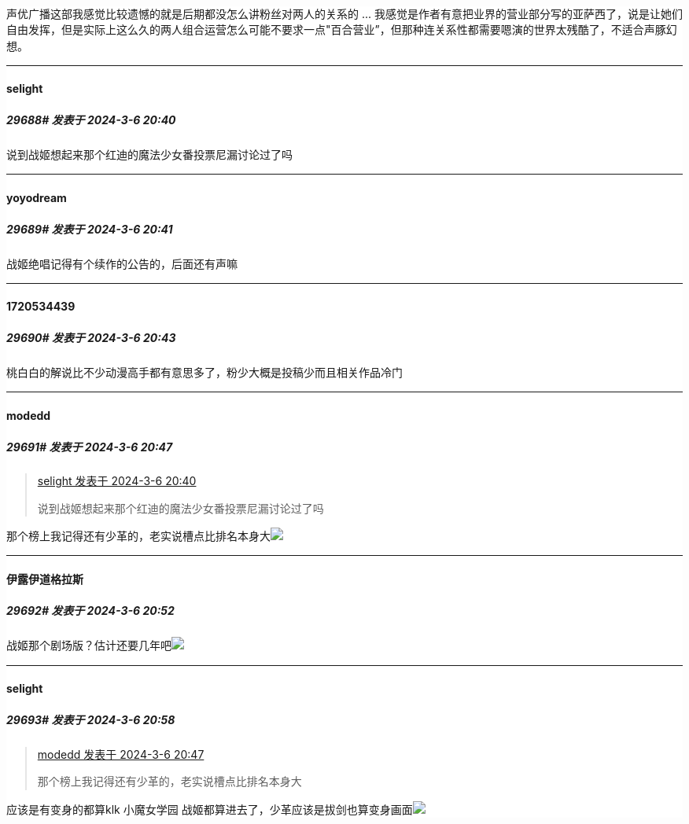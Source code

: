 声优广播这部我感觉比较遗憾的就是后期都没怎么讲粉丝对两人的关系的 ...</blockquote>
我感觉是作者有意把业界的营业部分写的亚萨西了，说是让她们自由发挥，但是实际上这么久的两人组合运营怎么可能不要求一点"百合营业”，但那种连关系性都需要嗯演的世界太残酷了，不适合声豚幻想。

*****

####  selight  
##### 29688#       发表于 2024-3-6 20:40

说到战姬想起来那个红迪的魔法少女番投票尼漏讨论过了吗

*****

####  yoyodream  
##### 29689#       发表于 2024-3-6 20:41

战姬绝唱记得有个续作的公告的，后面还有声嘛


*****

####  1720534439  
##### 29690#       发表于 2024-3-6 20:43

桃白白的解说比不少动漫高手都有意思多了，粉少大概是投稿少而且相关作品冷门


*****

####  modedd  
##### 29691#       发表于 2024-3-6 20:47

<blockquote><a href="httphttps://bbs.saraba1st.com/2b/forum.php?mod=redirect&amp;goto=findpost&amp;pid=64169825&amp;ptid=2170869" target="_blank">selight 发表于 2024-3-6 20:40</a>

说到战姬想起来那个红迪的魔法少女番投票尼漏讨论过了吗</blockquote>
那个榜上我记得还有少革的，老实说槽点比排名本身大<img src="https://static.saraba1st.com/image/smiley/face2017/066.png" referrerpolicy="no-referrer">

*****

####  伊露伊道格拉斯  
##### 29692#       发表于 2024-3-6 20:52

战姬那个剧场版？估计还要几年吧<img src="https://static.saraba1st.com/image/smiley/face2017/048.png" referrerpolicy="no-referrer">


*****

####  selight  
##### 29693#       发表于 2024-3-6 20:58

<blockquote><a href="httphttps://bbs.saraba1st.com/2b/forum.php?mod=redirect&amp;goto=findpost&amp;pid=64169874&amp;ptid=2170869" target="_blank">modedd 发表于 2024-3-6 20:47</a>

那个榜上我记得还有少革的，老实说槽点比排名本身大</blockquote>
应该是有变身的都算klk 小魔女学园 战姬都算进去了，少革应该是拔剑也算变身画面<img src="https://static.saraba1st.com/image/smiley/face2017/067.png" referrerpolicy="no-referrer">
